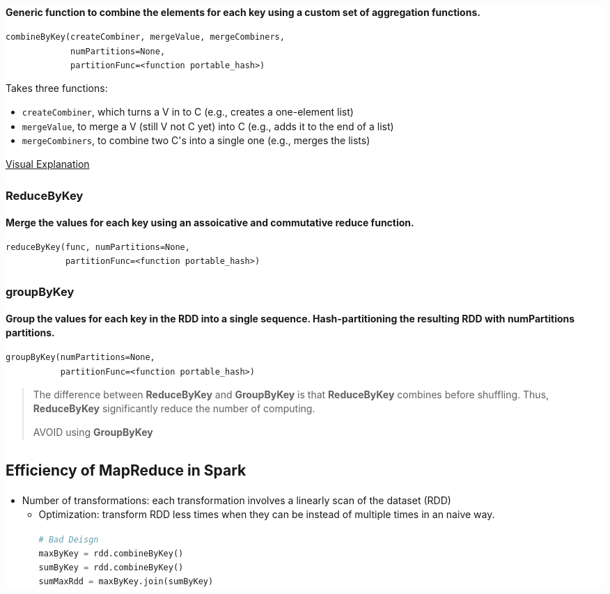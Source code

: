 **Generic function to combine the elements for each key using a custom
set of aggregation functions.**

```
combineByKey(createCombiner, mergeValue, mergeCombiners,
             numPartitions=None, 
             partitionFunc=<function portable_hash>)
```

Takes three functions:

* `createCombiner`, which turns a V in to C (e.g., creates a
  one-element list)
* `mergeValue`, to merge a V (still V not C yet) into C (e.g., adds it
  to the end of a list)
* `mergeCombiners`, to combine two C's into a single one (e.g., merges
  the lists)

[Visual Explanation](https://stackoverflow.com/questions/29246756/how-createcombiner-mergevalue-mergecombiner-works-in-combinebykey-in-spark-us)

### ReduceByKey

**Merge the values for each key using an assoicative and commutative
reduce function.**

```
reduceByKey(func, numPartitions=None, 
            partitionFunc=<function portable_hash>)
```

### groupByKey

**Group the values for each key in the RDD into a single sequence.
Hash-partitioning the resulting RDD with numPartitions partitions.**

```
groupByKey(numPartitions=None,
           partitionFunc=<function portable_hash>)
```

> The difference between **ReduceByKey** and **GroupByKey** is that
> **ReduceByKey** combines before shuffling. Thus, **ReduceByKey**
> significantly reduce the number of computing.
>
> AVOID using **GroupByKey**

## Efficiency of MapReduce in Spark

* Number of transformations: each transformation involves a linearly
  scan of the dataset (RDD)
  * Optimization: transform RDD less times when they can be instead of
    multiple times in an naive way.
    ```python
    # Bad Deisgn
    maxByKey = rdd.combineByKey()
    sumByKey = rdd.combineByKey()
    sumMaxRdd = maxByKey.join(sumByKey)
    